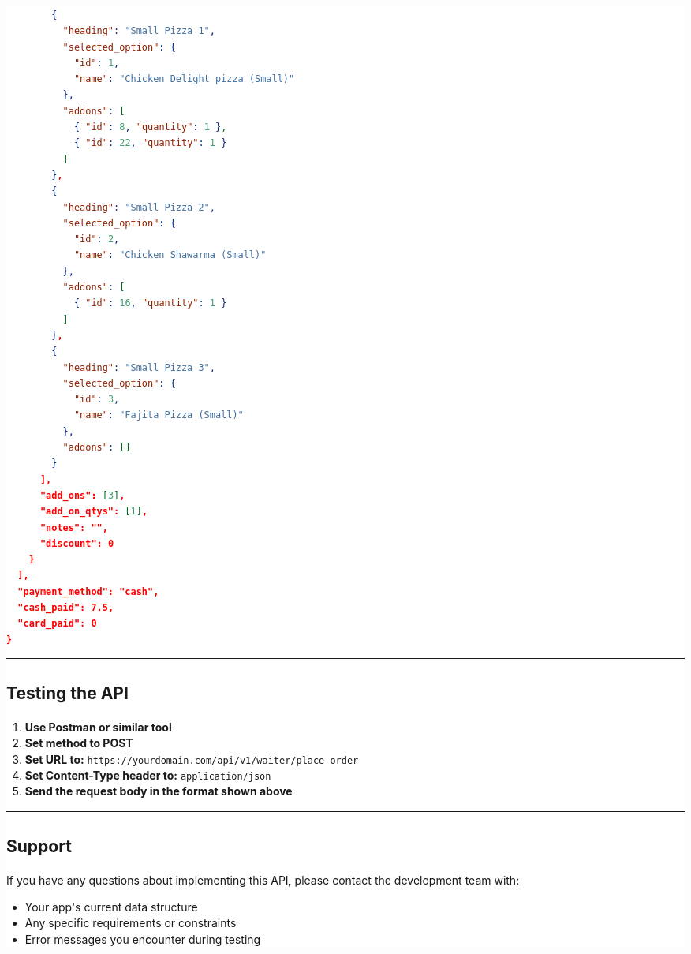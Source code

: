 ```json
        {
          "heading": "Small Pizza 1",
          "selected_option": {
            "id": 1,
            "name": "Chicken Delight pizza (Small)"
          },
          "addons": [
            { "id": 8, "quantity": 1 },
            { "id": 22, "quantity": 1 }
          ]
        },
        {
          "heading": "Small Pizza 2",
          "selected_option": {
            "id": 2,
            "name": "Chicken Shawarma (Small)"
          },
          "addons": [
            { "id": 16, "quantity": 1 }
          ]
        },
        {
          "heading": "Small Pizza 3",
          "selected_option": {
            "id": 3,
            "name": "Fajita Pizza (Small)"
          },
          "addons": []
        }
      ],
      "add_ons": [3],
      "add_on_qtys": [1],
      "notes": "",
      "discount": 0
    }
  ],
  "payment_method": "cash",
  "cash_paid": 7.5,
  "card_paid": 0
}
```

---

## Testing the API

1. **Use Postman or similar tool**
2. **Set method to POST**
3. **Set URL to:** `https://yourdomain.com/api/v1/waiter/place-order`
4. **Set Content-Type header to:** `application/json`
5. **Send the request body in the format shown above**

---

## Support

If you have any questions about implementing this API, please contact the development team with:
- Your app's current data structure
- Any specific requirements or constraints
- Error messages you encounter during testing
